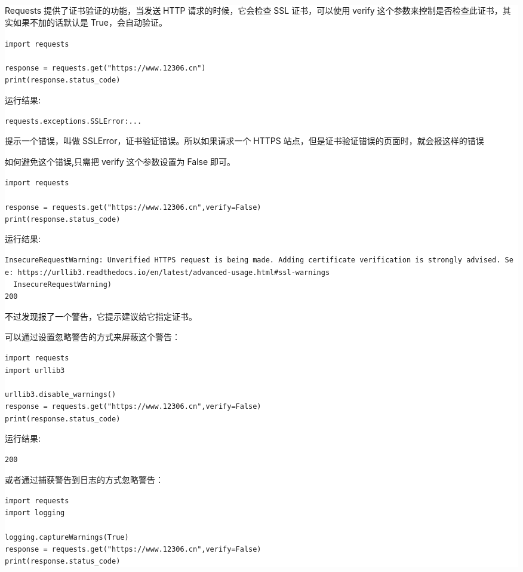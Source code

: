 Requests 提供了证书验证的功能，当发送 HTTP 请求的时候，它会检查 SSL 证书，可以使用 verify 这个参数来控制是否检查此证书，其实如果不加的话默认是 True，会自动验证。

```
import requests

response = requests.get("https://www.12306.cn")
print(response.status_code)
```

运行结果:

```
requests.exceptions.SSLError:...
```

提示一个错误，叫做 SSLError，证书验证错误。所以如果请求一个 HTTPS 站点，但是证书验证错误的页面时，就会报这样的错误

如何避免这个错误,只需把 verify 这个参数设置为 False 即可。

```
import requests

response = requests.get("https://www.12306.cn",verify=False)
print(response.status_code)
```

运行结果:

```
InsecureRequestWarning: Unverified HTTPS request is being made. Adding certificate verification is strongly advised. See: https://urllib3.readthedocs.io/en/latest/advanced-usage.html#ssl-warnings
  InsecureRequestWarning)
200
```

不过发现报了一个警告，它提示建议给它指定证书。

可以通过设置忽略警告的方式来屏蔽这个警告：

```
import requests
import urllib3

urllib3.disable_warnings()
response = requests.get("https://www.12306.cn",verify=False)
print(response.status_code)
```

运行结果:

```
200
```

或者通过捕获警告到日志的方式忽略警告：

```
import requests
import logging

logging.captureWarnings(True)
response = requests.get("https://www.12306.cn",verify=False)
print(response.status_code)
```
